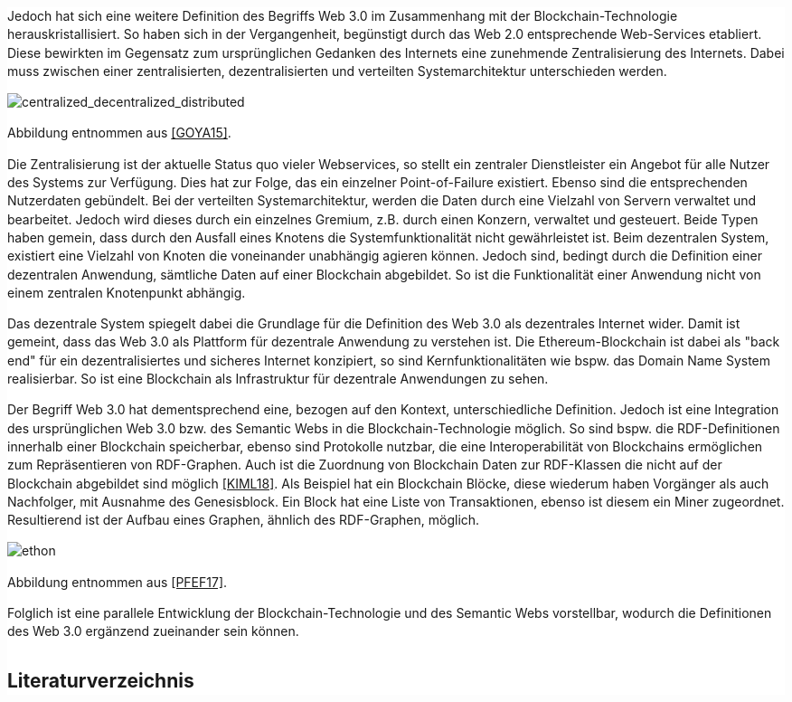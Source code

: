 Jedoch hat sich eine weitere Definition des Begriffs Web 3.0 im Zusammenhang mit der Blockchain-Technologie herauskristallisiert. 
So haben sich in der Vergangenheit, begünstigt durch das Web 2.0 entsprechende Web-Services etabliert. Diese bewirkten im Gegensatz zum ursprünglichen Gedanken des Internets eine zunehmende Zentralisierung des Internets.
Dabei muss zwischen einer zentralisierten, dezentralisierten und verteilten Systemarchitektur unterschieden werden.

![centralized_decentralized_distributed](./images/centralised-decentralised-distributed.png "Zentralisiert vs Dezentralisiert vs Verteilt")

Abbildung entnommen aus <a>[[GOYA15]](#ref_goya15)</a>.

Die Zentralisierung ist der aktuelle Status quo vieler Webservices, so stellt ein zentraler Dienstleister ein Angebot für alle Nutzer des Systems zur Verfügung. Dies hat zur Folge, das ein einzelner Point-of-Failure existiert.
Ebenso sind die entsprechenden Nutzerdaten gebündelt. Bei der verteilten Systemarchitektur, werden die Daten durch eine Vielzahl von Servern verwaltet und bearbeitet. Jedoch wird dieses durch ein einzelnes Gremium, z.B. durch einen Konzern, verwaltet und gesteuert.
Beide Typen haben gemein, dass durch den Ausfall eines Knotens die Systemfunktionalität nicht gewährleistet ist.
Beim dezentralen System, existiert eine Vielzahl von Knoten die voneinander unabhängig agieren können. Jedoch sind, bedingt durch die Definition einer dezentralen Anwendung, sämtliche Daten auf einer Blockchain abgebildet. So ist die Funktionalität einer Anwendung nicht von einem zentralen Knotenpunkt abhängig.

Das dezentrale System spiegelt dabei die Grundlage für die Definition des Web 3.0 als dezentrales Internet wider. 
Damit ist gemeint, dass das Web 3.0 als Plattform für dezentrale Anwendung zu verstehen ist. Die Ethereum-Blockchain ist dabei als "back end" für ein dezentralisiertes und sicheres Internet konzipiert, so sind Kernfunktionalitäten wie bspw. das Domain Name System realisierbar.
So ist eine Blockchain als Infrastruktur für dezentrale Anwendungen zu sehen.

Der Begriff Web 3.0 hat dementsprechend eine, bezogen auf den Kontext, unterschiedliche Definition. Jedoch ist eine Integration des ursprünglichen Web 3.0 bzw. des Semantic Webs in die Blockchain-Technologie möglich.
So sind bspw. die RDF-Definitionen innerhalb einer Blockchain speicherbar, ebenso sind Protokolle nutzbar, die eine Interoperabilität von Blockchains ermöglichen zum Repräsentieren von RDF-Graphen. Auch ist die Zuordnung von Blockchain Daten zur RDF-Klassen die nicht auf der Blockchain abgebildet sind möglich <a>[[KIML18]](#ref_kiml18)</a>.
Als Beispiel hat ein Blockchain Blöcke, diese wiederum haben Vorgänger als auch Nachfolger, mit Ausnahme des Genesisblock. Ein Block hat eine Liste von Transaktionen, ebenso ist diesem ein Miner zugeordnet. Resultierend ist der Aufbau eines Graphen, ähnlich des RDF-Graphen, möglich.

![ethon](./images/ethon.png "EthOn-Modell eines Blocks")

Abbildung entnommen aus <a>[[PFEF17]](#ref_pfef17)</a>.

Folglich ist eine parallele Entwicklung der Blockchain-Technologie und des Semantic Webs vorstellbar, wodurch die Definitionen des Web 3.0 ergänzend zueinander sein können.





## Literaturverzeichnis
